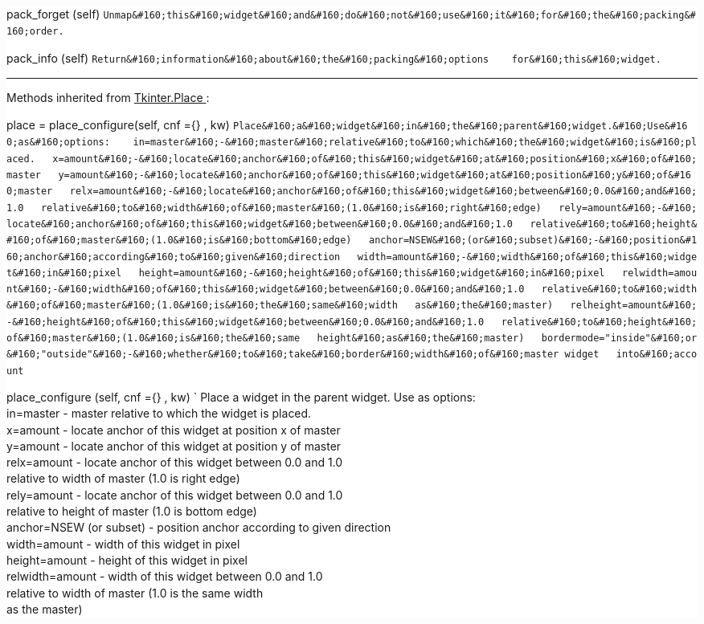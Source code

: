  pack_forget  (self) 
     ` Unmap&#160;this&#160;widget&#160;and&#160;do&#160;not&#160;use&#160;it&#160;for&#160;the&#160;packing&#160;order. `

 pack_info  (self) 
     ` Return&#160;information&#160;about&#160;the&#160;packing&#160;options   
for&#160;this&#160;widget. `

* * *

Methods inherited from [ Tkinter.Place ](/Tkinter.html) :  

 place  = place_configure(self, cnf  ={}  , kw) 
     ` Place&#160;a&#160;widget&#160;in&#160;the&#160;parent&#160;widget.&#160;Use&#160;as&#160;options:   
in=master&#160;-&#160;master&#160;relative&#160;to&#160;which&#160;the&#160;widget&#160;is&#160;placed.  
x=amount&#160;-&#160;locate&#160;anchor&#160;of&#160;this&#160;widget&#160;at&#160;position&#160;x&#160;of&#160;master  
y=amount&#160;-&#160;locate&#160;anchor&#160;of&#160;this&#160;widget&#160;at&#160;position&#160;y&#160;of&#160;master  
relx=amount&#160;-&#160;locate&#160;anchor&#160;of&#160;this&#160;widget&#160;between&#160;0.0&#160;and&#160;1.0  
relative&#160;to&#160;width&#160;of&#160;master&#160;(1.0&#160;is&#160;right&#160;edge)  
rely=amount&#160;-&#160;locate&#160;anchor&#160;of&#160;this&#160;widget&#160;between&#160;0.0&#160;and&#160;1.0  
relative&#160;to&#160;height&#160;of&#160;master&#160;(1.0&#160;is&#160;bottom&#160;edge)  
anchor=NSEW&#160;(or&#160;subset)&#160;-&#160;position&#160;anchor&#160;according&#160;to&#160;given&#160;direction  
width=amount&#160;-&#160;width&#160;of&#160;this&#160;widget&#160;in&#160;pixel  
height=amount&#160;-&#160;height&#160;of&#160;this&#160;widget&#160;in&#160;pixel  
relwidth=amount&#160;-&#160;width&#160;of&#160;this&#160;widget&#160;between&#160;0.0&#160;and&#160;1.0  
relative&#160;to&#160;width&#160;of&#160;master&#160;(1.0&#160;is&#160;the&#160;same&#160;width  
as&#160;the&#160;master)  
relheight=amount&#160;-&#160;height&#160;of&#160;this&#160;widget&#160;between&#160;0.0&#160;and&#160;1.0  
relative&#160;to&#160;height&#160;of&#160;master&#160;(1.0&#160;is&#160;the&#160;same  
height&#160;as&#160;the&#160;master)  
bordermode="inside"&#160;or&#160;"outside"&#160;-&#160;whether&#160;to&#160;take&#160;border&#160;width&#160;of&#160;master
widget  
into&#160;account `

 place_configure  (self, cnf  ={}  , kw) 
     ` Place&#160;a&#160;widget&#160;in&#160;the&#160;parent&#160;widget.&#160;Use&#160;as&#160;options:   
in=master&#160;-&#160;master&#160;relative&#160;to&#160;which&#160;the&#160;widget&#160;is&#160;placed.  
x=amount&#160;-&#160;locate&#160;anchor&#160;of&#160;this&#160;widget&#160;at&#160;position&#160;x&#160;of&#160;master  
y=amount&#160;-&#160;locate&#160;anchor&#160;of&#160;this&#160;widget&#160;at&#160;position&#160;y&#160;of&#160;master  
relx=amount&#160;-&#160;locate&#160;anchor&#160;of&#160;this&#160;widget&#160;between&#160;0.0&#160;and&#160;1.0  
relative&#160;to&#160;width&#160;of&#160;master&#160;(1.0&#160;is&#160;right&#160;edge)  
rely=amount&#160;-&#160;locate&#160;anchor&#160;of&#160;this&#160;widget&#160;between&#160;0.0&#160;and&#160;1.0  
relative&#160;to&#160;height&#160;of&#160;master&#160;(1.0&#160;is&#160;bottom&#160;edge)  
anchor=NSEW&#160;(or&#160;subset)&#160;-&#160;position&#160;anchor&#160;according&#160;to&#160;given&#160;direction  
width=amount&#160;-&#160;width&#160;of&#160;this&#160;widget&#160;in&#160;pixel  
height=amount&#160;-&#160;height&#160;of&#160;this&#160;widget&#160;in&#160;pixel  
relwidth=amount&#160;-&#160;width&#160;of&#160;this&#160;widget&#160;between&#160;0.0&#160;and&#160;1.0  
relative&#160;to&#160;width&#160;of&#160;master&#160;(1.0&#160;is&#160;the&#160;same&#160;width  
as&#160;the&#160;master)  